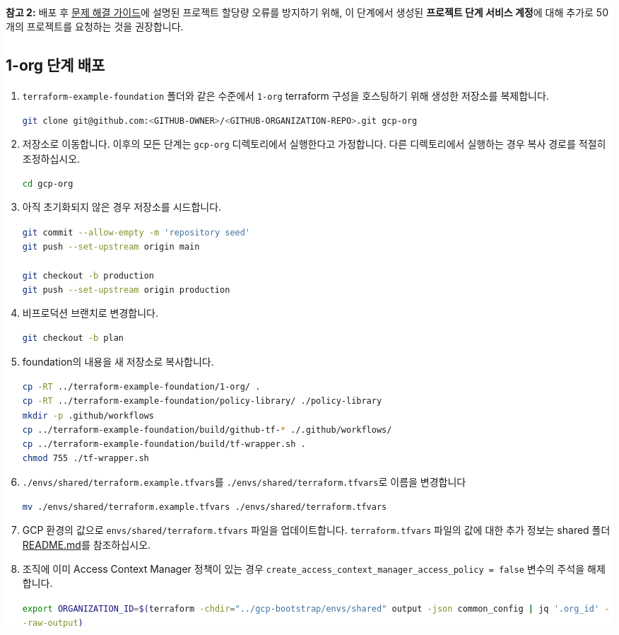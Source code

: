 **참고 2:** 배포 후 [문제 해결 가이드](../docs/TROUBLESHOOTING.md#project-quota-exceeded)에 설명된 프로젝트 할당량 오류를 방지하기 위해,
이 단계에서 생성된 **프로젝트 단계 서비스 계정**에 대해 추가로 50개의 프로젝트를 요청하는 것을 권장합니다.

## 1-org 단계 배포

1. `terraform-example-foundation` 폴더와 같은 수준에서 `1-org` terraform 구성을 호스팅하기 위해 생성한 저장소를 복제합니다.

   ```bash
   git clone git@github.com:<GITHUB-OWNER>/<GITHUB-ORGANIZATION-REPO>.git gcp-org
   ```

1. 저장소로 이동합니다. 이후의 모든 단계는 `gcp-org` 디렉토리에서 실행한다고 가정합니다.
   다른 디렉토리에서 실행하는 경우 복사 경로를 적절히 조정하십시오.

   ```bash
   cd gcp-org
   ```

1. 아직 초기화되지 않은 경우 저장소를 시드합니다.

   ```bash
   git commit --allow-empty -m 'repository seed'
   git push --set-upstream origin main

   git checkout -b production
   git push --set-upstream origin production
   ```

1. 비프로덕션 브랜치로 변경합니다.

   ```bash
   git checkout -b plan
   ```

1. foundation의 내용을 새 저장소로 복사합니다.

   ```bash
   cp -RT ../terraform-example-foundation/1-org/ .
   cp -RT ../terraform-example-foundation/policy-library/ ./policy-library
   mkdir -p .github/workflows
   cp ../terraform-example-foundation/build/github-tf-* ./.github/workflows/
   cp ../terraform-example-foundation/build/tf-wrapper.sh .
   chmod 755 ./tf-wrapper.sh
   ```

1. `./envs/shared/terraform.example.tfvars`를 `./envs/shared/terraform.tfvars`로 이름을 변경합니다

   ```bash
   mv ./envs/shared/terraform.example.tfvars ./envs/shared/terraform.tfvars
   ```

1. GCP 환경의 값으로 `envs/shared/terraform.tfvars` 파일을 업데이트합니다.
`terraform.tfvars` 파일의 값에 대한 추가 정보는 shared 폴더 [README.md](../1-org/envs/shared/README.md#inputs)를 참조하십시오.

1. 조직에 이미 Access Context Manager 정책이 있는 경우 `create_access_context_manager_access_policy = false` 변수의 주석을 해제합니다.

    ```bash
    export ORGANIZATION_ID=$(terraform -chdir="../gcp-bootstrap/envs/shared" output -json common_config | jq '.org_id' --raw-output)

